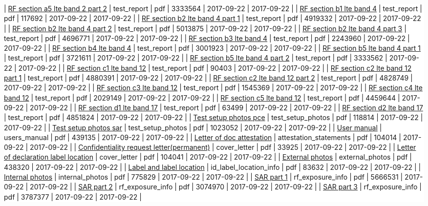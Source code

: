| [RF section a5 lte band 2 part 2](2AMO6QPHONE1/fb68ad02850322a4fdedb4fbe95b8a27/3574437.pdf) | test_report | pdf | 3333564 | 2017-09-22 | 2017-09-22 |
| [RF section b1 lte band 4](2AMO6QPHONE1/fb68ad02850322a4fdedb4fbe95b8a27/3574438.pdf) | test_report | pdf | 117692 | 2017-09-22 | 2017-09-22 |
| [RF section b2 lte band 4 part 1](2AMO6QPHONE1/fb68ad02850322a4fdedb4fbe95b8a27/3574439.pdf) | test_report | pdf | 4919332 | 2017-09-22 | 2017-09-22 |
| [RF section b2 lte band 4 part 2](2AMO6QPHONE1/fb68ad02850322a4fdedb4fbe95b8a27/3574440.pdf) | test_report | pdf | 5013875 | 2017-09-22 | 2017-09-22 |
| [RF section b2 lte band 4 part 3](2AMO6QPHONE1/fb68ad02850322a4fdedb4fbe95b8a27/3574441.pdf) | test_report | pdf | 4696771 | 2017-09-22 | 2017-09-22 |
| [RF section b3 lte band 4](2AMO6QPHONE1/fb68ad02850322a4fdedb4fbe95b8a27/3574442.pdf) | test_report | pdf | 2243960 | 2017-09-22 | 2017-09-22 |
| [RF section b4 lte band 4](2AMO6QPHONE1/fb68ad02850322a4fdedb4fbe95b8a27/3574443.pdf) | test_report | pdf | 3001923 | 2017-09-22 | 2017-09-22 |
| [RF section b5 lte band 4 part 1](2AMO6QPHONE1/fb68ad02850322a4fdedb4fbe95b8a27/3574444.pdf) | test_report | pdf | 3721611 | 2017-09-22 | 2017-09-22 |
| [RF section b5 lte band 4 part 2](2AMO6QPHONE1/fb68ad02850322a4fdedb4fbe95b8a27/3574446.pdf) | test_report | pdf | 3333562 | 2017-09-22 | 2017-09-22 |
| [RF section c1 lte band 12](2AMO6QPHONE1/fb68ad02850322a4fdedb4fbe95b8a27/3574447.pdf) | test_report | pdf | 90403 | 2017-09-22 | 2017-09-22 |
| [RF section c2 lte band 12 part 1](2AMO6QPHONE1/fb68ad02850322a4fdedb4fbe95b8a27/3574448.pdf) | test_report | pdf | 4880391 | 2017-09-22 | 2017-09-22 |
| [RF section c2 lte band 12 part 2](2AMO6QPHONE1/fb68ad02850322a4fdedb4fbe95b8a27/3574449.pdf) | test_report | pdf | 4828749 | 2017-09-22 | 2017-09-22 |
| [RF section c3 lte band 12](2AMO6QPHONE1/fb68ad02850322a4fdedb4fbe95b8a27/3574450.pdf) | test_report | pdf | 1545369 | 2017-09-22 | 2017-09-22 |
| [RF section c4 lte band 12](2AMO6QPHONE1/fb68ad02850322a4fdedb4fbe95b8a27/3574451.pdf) | test_report | pdf | 2029149 | 2017-09-22 | 2017-09-22 |
| [RF section c5 lte band 12](2AMO6QPHONE1/fb68ad02850322a4fdedb4fbe95b8a27/3574452.pdf) | test_report | pdf | 4459644 | 2017-09-22 | 2017-09-22 |
| [RF section d1 lte band 17](2AMO6QPHONE1/fb68ad02850322a4fdedb4fbe95b8a27/3574453.pdf) | test_report | pdf | 63499 | 2017-09-22 | 2017-09-22 |
| [RF section d2 lte band 17](2AMO6QPHONE1/fb68ad02850322a4fdedb4fbe95b8a27/3574454.pdf) | test_report | pdf | 4851824 | 2017-09-22 | 2017-09-22 |
| [Test setup photos pce](2AMO6QPHONE1/fb68ad02850322a4fdedb4fbe95b8a27/3574464.pdf) | test_setup_photos | pdf | 118814 | 2017-09-22 | 2017-09-22 |
| [Test setup photos sar](2AMO6QPHONE1/fb68ad02850322a4fdedb4fbe95b8a27/3574390.pdf) | test_setup_photos | pdf | 1023052 | 2017-09-22 | 2017-09-22 |
| [User manual](2AMO6QPHONE1/fb68ad02850322a4fdedb4fbe95b8a27/3574374.pdf) | users_manual | pdf | 439135 | 2017-09-22 | 2017-09-22 |
| [Letter of doc attestation](2AMO6QPHONE1/fb68ad02850322a4fdedb4fbe95b8a27/3574364.pdf) | attestation_statements | pdf | 104014 | 2017-09-22 | 2017-09-22 |
| [Confidentiality request letter(permanent)](2AMO6QPHONE1/fb68ad02850322a4fdedb4fbe95b8a27/3574354.pdf) | cover_letter | pdf | 33925 | 2017-09-22 | 2017-09-22 |
| [Letter of declaration label location](2AMO6QPHONE1/fb68ad02850322a4fdedb4fbe95b8a27/3574363.pdf) | cover_letter | pdf | 104041 | 2017-09-22 | 2017-09-22 |
| [External photos](2AMO6QPHONE1/fb68ad02850322a4fdedb4fbe95b8a27/3574355.pdf) | external_photos | pdf | 438320 | 2017-09-22 | 2017-09-22 |
| [Label and label location](2AMO6QPHONE1/fb68ad02850322a4fdedb4fbe95b8a27/3574361.pdf) | id_label_location_info | pdf | 83632 | 2017-09-22 | 2017-09-22 |
| [Internal photos](2AMO6QPHONE1/fb68ad02850322a4fdedb4fbe95b8a27/3574358.pdf) | internal_photos | pdf | 775829 | 2017-09-22 | 2017-09-22 |
| [SAR part 1](2AMO6QPHONE1/fb68ad02850322a4fdedb4fbe95b8a27/3574384.pdf) | rf_exposure_info | pdf | 5666531 | 2017-09-22 | 2017-09-22 |
| [SAR part 2](2AMO6QPHONE1/fb68ad02850322a4fdedb4fbe95b8a27/3574385.pdf) | rf_exposure_info | pdf | 3074970 | 2017-09-22 | 2017-09-22 |
| [SAR part 3](2AMO6QPHONE1/fb68ad02850322a4fdedb4fbe95b8a27/3574386.pdf) | rf_exposure_info | pdf | 3787377 | 2017-09-22 | 2017-09-22 |
